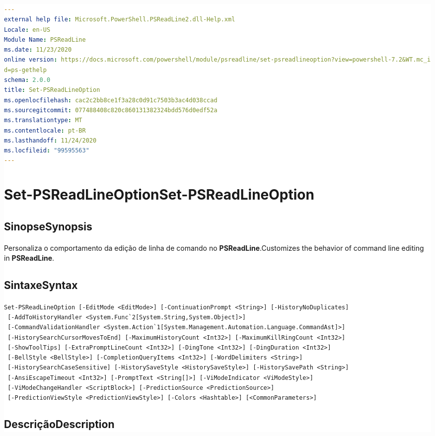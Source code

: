 ```yaml
---
external help file: Microsoft.PowerShell.PSReadLine2.dll-Help.xml
Locale: en-US
Module Name: PSReadLine
ms.date: 11/23/2020
online version: https://docs.microsoft.com/powershell/module/psreadline/set-psreadlineoption?view=powershell-7.2&WT.mc_id=ps-gethelp
schema: 2.0.0
title: Set-PSReadLineOption
ms.openlocfilehash: cac2c2bb8ce1f3a28c0d91c7503b3ac4d038ccad
ms.sourcegitcommit: 077488408c820c860131382324bdd576d0edf52a
ms.translationtype: MT
ms.contentlocale: pt-BR
ms.lasthandoff: 11/24/2020
ms.locfileid: "99595563"
---
```

# <span data-ttu-id="b88b9-102">Set-PSReadLineOption</span><span class="sxs-lookup"><span data-stu-id="b88b9-102">Set-PSReadLineOption</span></span>

## <span data-ttu-id="b88b9-103">Sinopse</span><span class="sxs-lookup"><span data-stu-id="b88b9-103">Synopsis</span></span>
<span data-ttu-id="b88b9-104">Personaliza o comportamento da edição de linha de comando no **PSReadLine**.</span><span class="sxs-lookup"><span data-stu-id="b88b9-104">Customizes the behavior of command line editing in **PSReadLine**.</span></span>

## <span data-ttu-id="b88b9-105">Sintaxe</span><span class="sxs-lookup"><span data-stu-id="b88b9-105">Syntax</span></span>

```
Set-PSReadLineOption [-EditMode <EditMode>] [-ContinuationPrompt <String>] [-HistoryNoDuplicates]
 [-AddToHistoryHandler <System.Func`2[System.String,System.Object]>]
 [-CommandValidationHandler <System.Action`1[System.Management.Automation.Language.CommandAst]>]
 [-HistorySearchCursorMovesToEnd] [-MaximumHistoryCount <Int32>] [-MaximumKillRingCount <Int32>]
 [-ShowToolTips] [-ExtraPromptLineCount <Int32>] [-DingTone <Int32>] [-DingDuration <Int32>]
 [-BellStyle <BellStyle>] [-CompletionQueryItems <Int32>] [-WordDelimiters <String>]
 [-HistorySearchCaseSensitive] [-HistorySaveStyle <HistorySaveStyle>] [-HistorySavePath <String>]
 [-AnsiEscapeTimeout <Int32>] [-PromptText <String[]>] [-ViModeIndicator <ViModeStyle>]
 [-ViModeChangeHandler <ScriptBlock>] [-PredictionSource <PredictionSource>]
 [-PredictionViewStyle <PredictionViewStyle>] [-Colors <Hashtable>] [<CommonParameters>]
```

## <span data-ttu-id="b88b9-106">Descrição</span><span class="sxs-lookup"><span data-stu-id="b88b9-106">Description</span></span>
